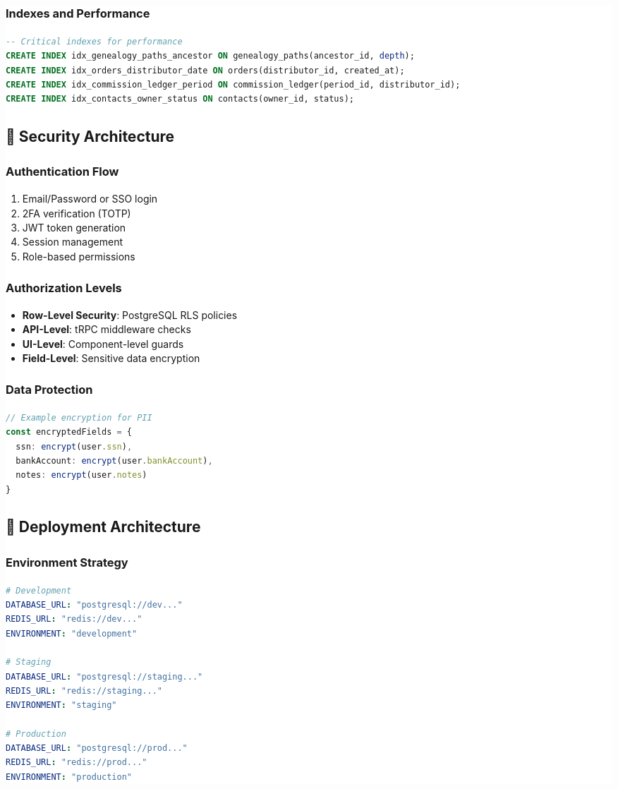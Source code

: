 
### Indexes and Performance
```sql
-- Critical indexes for performance
CREATE INDEX idx_genealogy_paths_ancestor ON genealogy_paths(ancestor_id, depth);
CREATE INDEX idx_orders_distributor_date ON orders(distributor_id, created_at);
CREATE INDEX idx_commission_ledger_period ON commission_ledger(period_id, distributor_id);
CREATE INDEX idx_contacts_owner_status ON contacts(owner_id, status);
```

## 🔐 Security Architecture

### Authentication Flow
1. Email/Password or SSO login
2. 2FA verification (TOTP)
3. JWT token generation
4. Session management
5. Role-based permissions

### Authorization Levels
- **Row-Level Security**: PostgreSQL RLS policies
- **API-Level**: tRPC middleware checks
- **UI-Level**: Component-level guards
- **Field-Level**: Sensitive data encryption

### Data Protection
```typescript
// Example encryption for PII
const encryptedFields = {
  ssn: encrypt(user.ssn),
  bankAccount: encrypt(user.bankAccount),
  notes: encrypt(user.notes)
}
```

## 🚀 Deployment Architecture

### Environment Strategy
```yaml
# Development
DATABASE_URL: "postgresql://dev..."
REDIS_URL: "redis://dev..."
ENVIRONMENT: "development"

# Staging
DATABASE_URL: "postgresql://staging..."
REDIS_URL: "redis://staging..."
ENVIRONMENT: "staging"

# Production
DATABASE_URL: "postgresql://prod..."
REDIS_URL: "redis://prod..."
ENVIRONMENT: "production"
```
